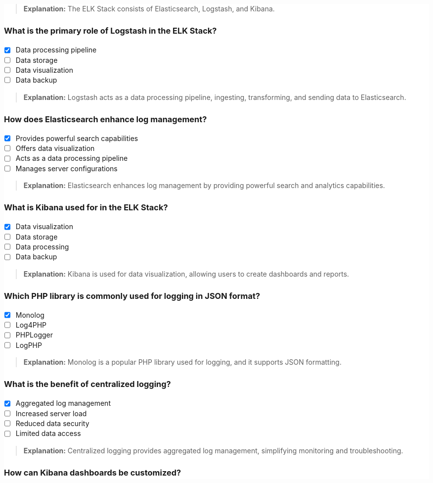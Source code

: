> **Explanation:** The ELK Stack consists of Elasticsearch, Logstash, and Kibana.

### What is the primary role of Logstash in the ELK Stack?

- [x] Data processing pipeline
- [ ] Data storage
- [ ] Data visualization
- [ ] Data backup

> **Explanation:** Logstash acts as a data processing pipeline, ingesting, transforming, and sending data to Elasticsearch.

### How does Elasticsearch enhance log management?

- [x] Provides powerful search capabilities
- [ ] Offers data visualization
- [ ] Acts as a data processing pipeline
- [ ] Manages server configurations

> **Explanation:** Elasticsearch enhances log management by providing powerful search and analytics capabilities.

### What is Kibana used for in the ELK Stack?

- [x] Data visualization
- [ ] Data storage
- [ ] Data processing
- [ ] Data backup

> **Explanation:** Kibana is used for data visualization, allowing users to create dashboards and reports.

### Which PHP library is commonly used for logging in JSON format?

- [x] Monolog
- [ ] Log4PHP
- [ ] PHPLogger
- [ ] LogPHP

> **Explanation:** Monolog is a popular PHP library used for logging, and it supports JSON formatting.

### What is the benefit of centralized logging?

- [x] Aggregated log management
- [ ] Increased server load
- [ ] Reduced data security
- [ ] Limited data access

> **Explanation:** Centralized logging provides aggregated log management, simplifying monitoring and troubleshooting.

### How can Kibana dashboards be customized?
